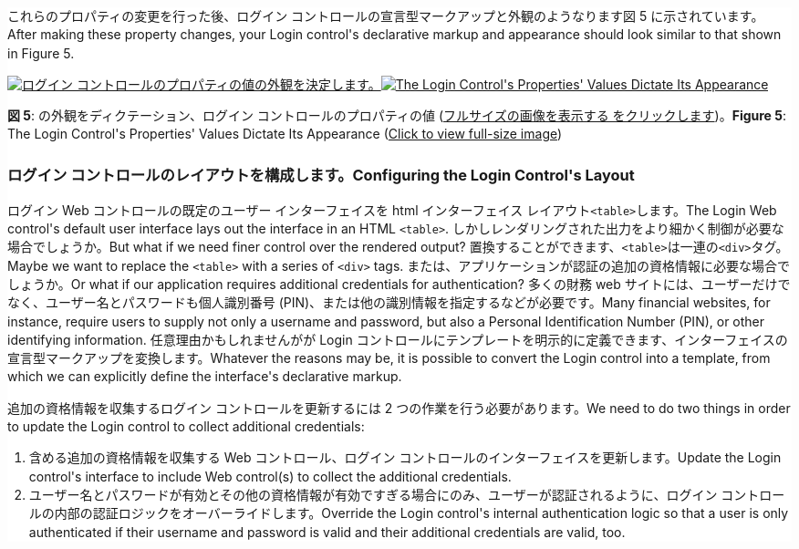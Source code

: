 <span data-ttu-id="7b571-225">これらのプロパティの変更を行った後、ログイン コントロールの宣言型マークアップと外観のようなります図 5 に示されています。</span><span class="sxs-lookup"><span data-stu-id="7b571-225">After making these property changes, your Login control's declarative markup and appearance should look similar to that shown in Figure 5.</span></span>


<span data-ttu-id="7b571-226">[![ログイン コントロールのプロパティの値の外観を決定します。](validating-user-credentials-against-the-membership-user-store-cs/_static/image14.png)](validating-user-credentials-against-the-membership-user-store-cs/_static/image13.png)</span><span class="sxs-lookup"><span data-stu-id="7b571-226">[![The Login Control's Properties' Values Dictate Its Appearance](validating-user-credentials-against-the-membership-user-store-cs/_static/image14.png)](validating-user-credentials-against-the-membership-user-store-cs/_static/image13.png)</span></span>

<span data-ttu-id="7b571-227">**図 5**: の外観をディクテーション、ログイン コントロールのプロパティの値 ([フルサイズの画像を表示する をクリックします](validating-user-credentials-against-the-membership-user-store-cs/_static/image15.png))。</span><span class="sxs-lookup"><span data-stu-id="7b571-227">**Figure 5**: The Login Control's Properties' Values Dictate Its Appearance  ([Click to view full-size image](validating-user-credentials-against-the-membership-user-store-cs/_static/image15.png))</span></span>


### <a name="configuring-the-login-controls-layout"></a><span data-ttu-id="7b571-228">ログイン コントロールのレイアウトを構成します。</span><span class="sxs-lookup"><span data-stu-id="7b571-228">Configuring the Login Control's Layout</span></span>

<span data-ttu-id="7b571-229">ログイン Web コントロールの既定のユーザー インターフェイスを html インターフェイス レイアウト`<table>`します。</span><span class="sxs-lookup"><span data-stu-id="7b571-229">The Login Web control's default user interface lays out the interface in an HTML `<table>`.</span></span> <span data-ttu-id="7b571-230">しかしレンダリングされた出力をより細かく制御が必要な場合でしょうか。</span><span class="sxs-lookup"><span data-stu-id="7b571-230">But what if we need finer control over the rendered output?</span></span> <span data-ttu-id="7b571-231">置換することができます、`<table>`は一連の`<div>`タグ。</span><span class="sxs-lookup"><span data-stu-id="7b571-231">Maybe we want to replace the `<table>` with a series of `<div>` tags.</span></span> <span data-ttu-id="7b571-232">または、アプリケーションが認証の追加の資格情報に必要な場合でしょうか。</span><span class="sxs-lookup"><span data-stu-id="7b571-232">Or what if our application requires additional credentials for authentication?</span></span> <span data-ttu-id="7b571-233">多くの財務 web サイトには、ユーザーだけでなく、ユーザー名とパスワードも個人識別番号 (PIN)、または他の識別情報を指定するなどが必要です。</span><span class="sxs-lookup"><span data-stu-id="7b571-233">Many financial websites, for instance, require users to supply not only a username and password, but also a Personal Identification Number (PIN), or other identifying information.</span></span> <span data-ttu-id="7b571-234">任意理由かもしれませんがが Login コントロールにテンプレートを明示的に定義できます、インターフェイスの宣言型マークアップを変換します。</span><span class="sxs-lookup"><span data-stu-id="7b571-234">Whatever the reasons may be, it is possible to convert the Login control into a template, from which we can explicitly define the interface's declarative markup.</span></span>

<span data-ttu-id="7b571-235">追加の資格情報を収集するログイン コントロールを更新するには 2 つの作業を行う必要があります。</span><span class="sxs-lookup"><span data-stu-id="7b571-235">We need to do two things in order to update the Login control to collect additional credentials:</span></span>

1. <span data-ttu-id="7b571-236">含める追加の資格情報を収集する Web コントロール、ログイン コントロールのインターフェイスを更新します。</span><span class="sxs-lookup"><span data-stu-id="7b571-236">Update the Login control's interface to include Web control(s) to collect the additional credentials.</span></span>
2. <span data-ttu-id="7b571-237">ユーザー名とパスワードが有効とその他の資格情報が有効ですぎる場合にのみ、ユーザーが認証されるように、ログイン コントロールの内部の認証ロジックをオーバーライドします。</span><span class="sxs-lookup"><span data-stu-id="7b571-237">Override the Login control's internal authentication logic so that a user is only authenticated if their username and password is valid and their additional credentials are valid, too.</span></span>
